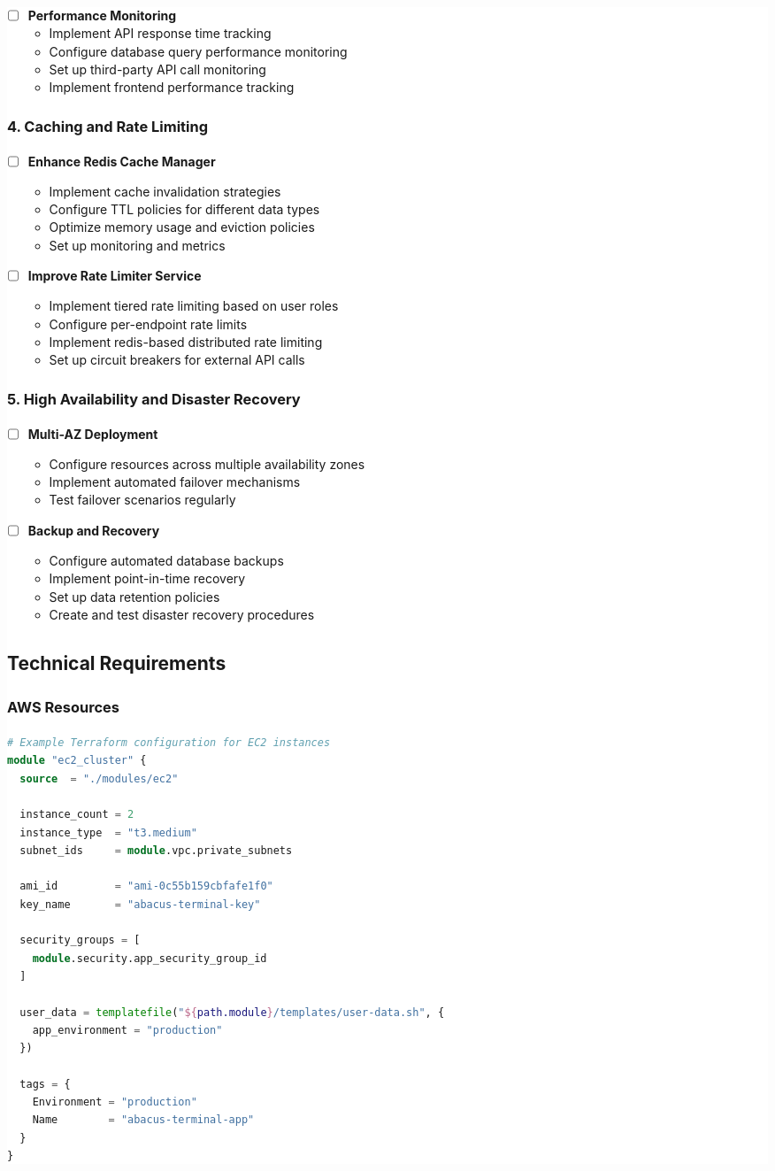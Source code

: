 - [ ] **Performance Monitoring**
  - Implement API response time tracking
  - Configure database query performance monitoring
  - Set up third-party API call monitoring
  - Implement frontend performance tracking

### 4. Caching and Rate Limiting

- [ ] **Enhance Redis Cache Manager**
  - Implement cache invalidation strategies
  - Configure TTL policies for different data types
  - Optimize memory usage and eviction policies
  - Set up monitoring and metrics

- [ ] **Improve Rate Limiter Service**
  - Implement tiered rate limiting based on user roles
  - Configure per-endpoint rate limits
  - Implement redis-based distributed rate limiting
  - Set up circuit breakers for external API calls

### 5. High Availability and Disaster Recovery

- [ ] **Multi-AZ Deployment**
  - Configure resources across multiple availability zones
  - Implement automated failover mechanisms
  - Test failover scenarios regularly

- [ ] **Backup and Recovery**
  - Configure automated database backups
  - Implement point-in-time recovery
  - Set up data retention policies
  - Create and test disaster recovery procedures

## Technical Requirements

### AWS Resources

```terraform
# Example Terraform configuration for EC2 instances
module "ec2_cluster" {
  source  = "./modules/ec2"
  
  instance_count = 2
  instance_type  = "t3.medium"
  subnet_ids     = module.vpc.private_subnets
  
  ami_id         = "ami-0c55b159cbfafe1f0"
  key_name       = "abacus-terminal-key"
  
  security_groups = [
    module.security.app_security_group_id
  ]
  
  user_data = templatefile("${path.module}/templates/user-data.sh", {
    app_environment = "production"
  })
  
  tags = {
    Environment = "production"
    Name        = "abacus-terminal-app"
  }
}
```
